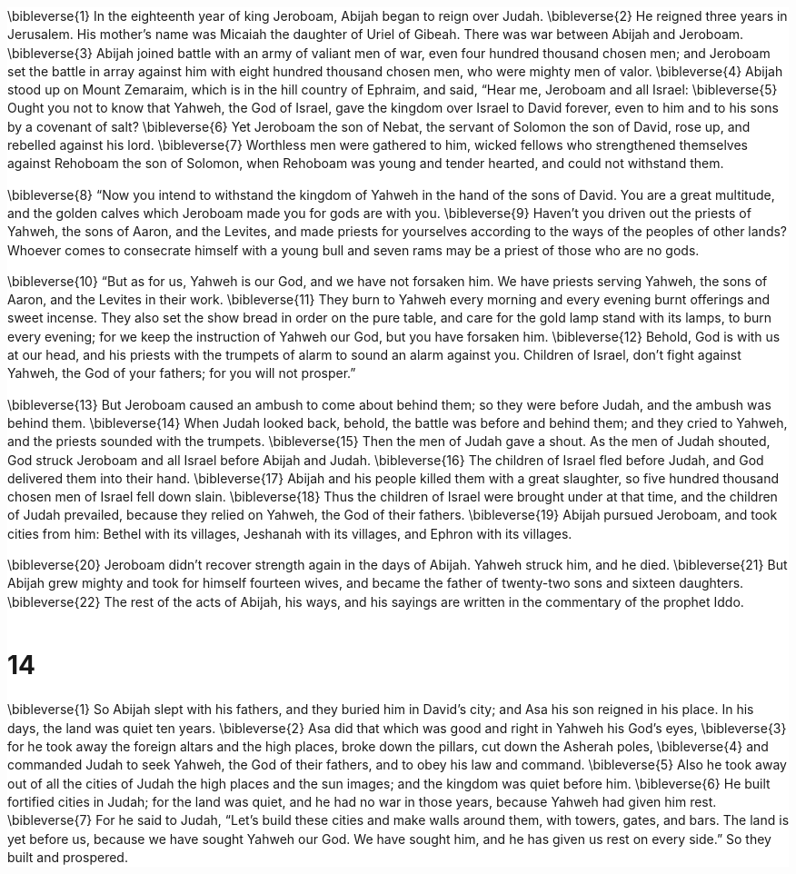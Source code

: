 \bibleverse{1} In the eighteenth year of king Jeroboam, Abijah began to reign over Judah. \bibleverse{2} He reigned three years in Jerusalem. His mother’s name was Micaiah the daughter of Uriel of Gibeah. There was war between Abijah and Jeroboam. \bibleverse{3} Abijah joined battle with an army of valiant men of war, even four hundred thousand chosen men; and Jeroboam set the battle in array against him with eight hundred thousand chosen men, who were mighty men of valor. \bibleverse{4} Abijah stood up on Mount Zemaraim, which is in the hill country of Ephraim, and said, “Hear me, Jeroboam and all Israel: \bibleverse{5} Ought you not to know that Yahweh, the God of Israel, gave the kingdom over Israel to David forever, even to him and to his sons by a covenant of salt? \bibleverse{6} Yet Jeroboam the son of Nebat, the servant of Solomon the son of David, rose up, and rebelled against his lord. \bibleverse{7} Worthless men were gathered to him, wicked fellows who strengthened themselves against Rehoboam the son of Solomon, when Rehoboam was young and tender hearted, and could not withstand them. 

\bibleverse{8} “Now you intend to withstand the kingdom of Yahweh in the hand of the sons of David. You are a great multitude, and the golden calves which Jeroboam made you for gods are with you. \bibleverse{9} Haven’t you driven out the priests of Yahweh, the sons of Aaron, and the Levites, and made priests for yourselves according to the ways of the peoples of other lands? Whoever comes to consecrate himself with a young bull and seven rams may be a priest of those who are no gods. 

\bibleverse{10} “But as for us, Yahweh is our God, and we have not forsaken him. We have priests serving Yahweh, the sons of Aaron, and the Levites in their work. \bibleverse{11} They burn to Yahweh every morning and every evening burnt offerings and sweet incense. They also set the show bread in order on the pure table, and care for the gold lamp stand with its lamps, to burn every evening; for we keep the instruction of Yahweh our God, but you have forsaken him. \bibleverse{12} Behold, God is with us at our head, and his priests with the trumpets of alarm to sound an alarm against you. Children of Israel, don’t fight against Yahweh, the God of your fathers; for you will not prosper.” 

\bibleverse{13} But Jeroboam caused an ambush to come about behind them; so they were before Judah, and the ambush was behind them. \bibleverse{14} When Judah looked back, behold, the battle was before and behind them; and they cried to Yahweh, and the priests sounded with the trumpets. \bibleverse{15} Then the men of Judah gave a shout. As the men of Judah shouted, God struck Jeroboam and all Israel before Abijah and Judah. \bibleverse{16} The children of Israel fled before Judah, and God delivered them into their hand. \bibleverse{17} Abijah and his people killed them with a great slaughter, so five hundred thousand chosen men of Israel fell down slain. \bibleverse{18} Thus the children of Israel were brought under at that time, and the children of Judah prevailed, because they relied on Yahweh, the God of their fathers. \bibleverse{19} Abijah pursued Jeroboam, and took cities from him: Bethel with its villages, Jeshanah with its villages, and Ephron with its villages. 

\bibleverse{20} Jeroboam didn’t recover strength again in the days of Abijah. Yahweh struck him, and he died. \bibleverse{21} But Abijah grew mighty and took for himself fourteen wives, and became the father of twenty-two sons and sixteen daughters. \bibleverse{22} The rest of the acts of Abijah, his ways, and his sayings are written in the commentary of the prophet Iddo. 

# 14 
\bibleverse{1} So Abijah slept with his fathers, and they buried him in David’s city; and Asa his son reigned in his place. In his days, the land was quiet ten years. \bibleverse{2} Asa did that which was good and right in Yahweh his God’s eyes, \bibleverse{3} for he took away the foreign altars and the high places, broke down the pillars, cut down the Asherah poles, \bibleverse{4} and commanded Judah to seek Yahweh, the God of their fathers, and to obey his law and command. \bibleverse{5} Also he took away out of all the cities of Judah the high places and the sun images; and the kingdom was quiet before him. \bibleverse{6} He built fortified cities in Judah; for the land was quiet, and he had no war in those years, because Yahweh had given him rest. \bibleverse{7} For he said to Judah, “Let’s build these cities and make walls around them, with towers, gates, and bars. The land is yet before us, because we have sought Yahweh our God. We have sought him, and he has given us rest on every side.” So they built and prospered. 
